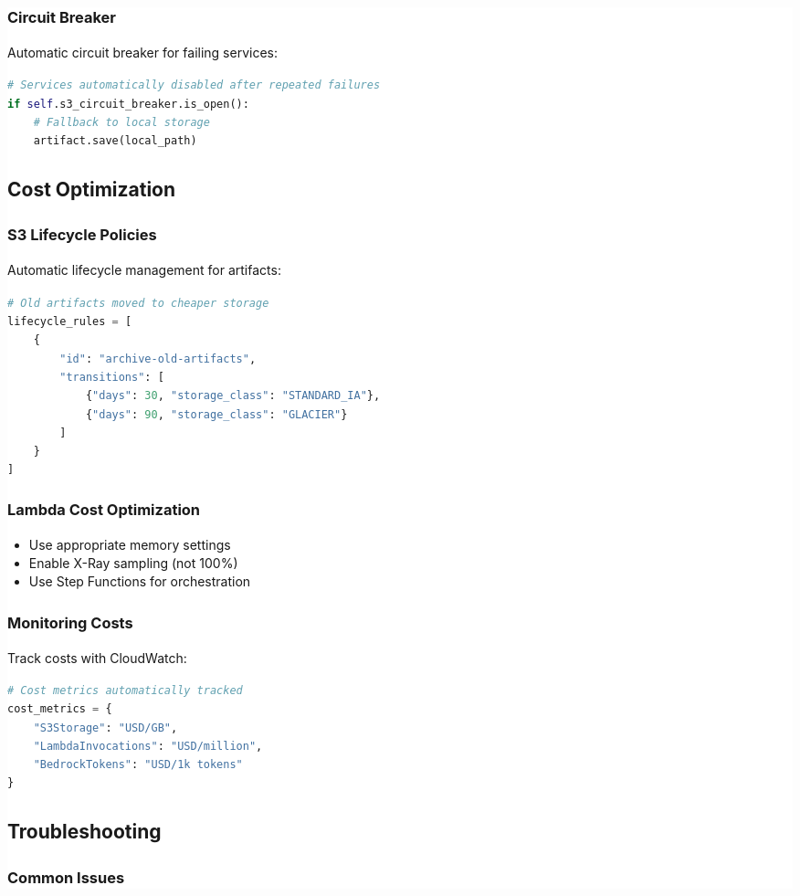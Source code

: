 ### Circuit Breaker

Automatic circuit breaker for failing services:

```python
# Services automatically disabled after repeated failures
if self.s3_circuit_breaker.is_open():
    # Fallback to local storage
    artifact.save(local_path)
```

## Cost Optimization

### S3 Lifecycle Policies

Automatic lifecycle management for artifacts:

```python
# Old artifacts moved to cheaper storage
lifecycle_rules = [
    {
        "id": "archive-old-artifacts",
        "transitions": [
            {"days": 30, "storage_class": "STANDARD_IA"},
            {"days": 90, "storage_class": "GLACIER"}
        ]
    }
]
```

### Lambda Cost Optimization

- Use appropriate memory settings
- Enable X-Ray sampling (not 100%)
- Use Step Functions for orchestration

### Monitoring Costs

Track costs with CloudWatch:

```python
# Cost metrics automatically tracked
cost_metrics = {
    "S3Storage": "USD/GB",
    "LambdaInvocations": "USD/million",
    "BedrockTokens": "USD/1k tokens"
}
```

## Troubleshooting

### Common Issues

